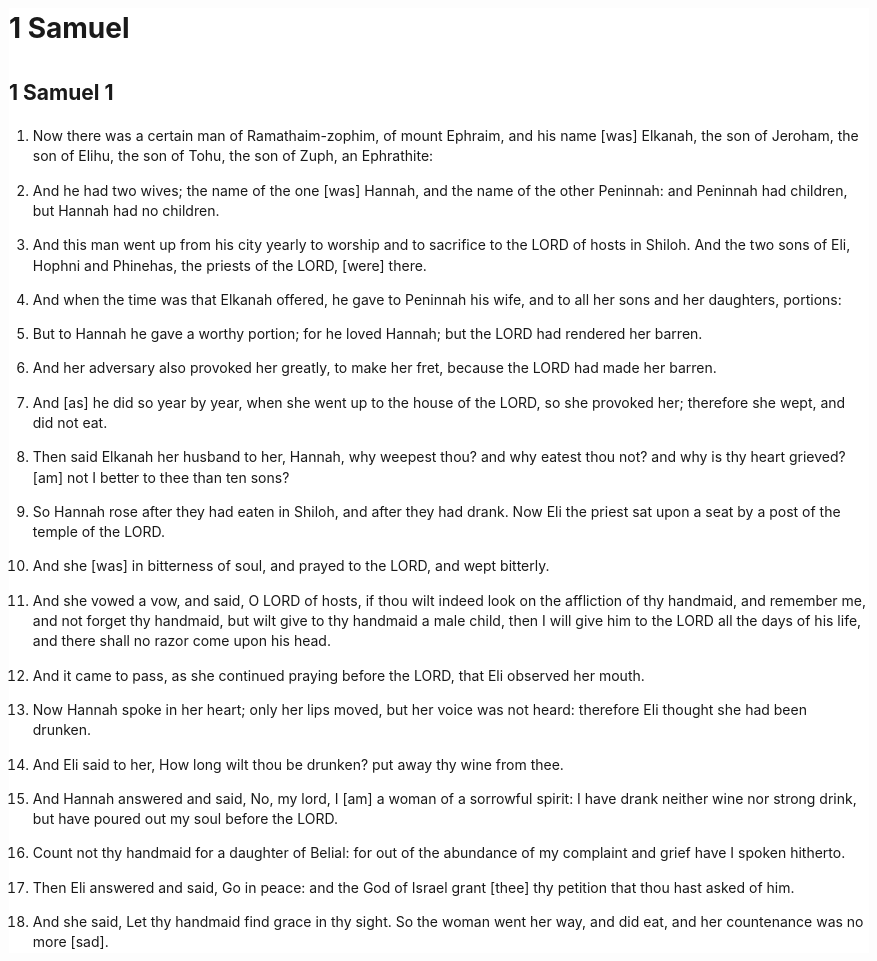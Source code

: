 # 1 Samuel

## 1 Samuel 1

1. Now there was a certain man of Ramathaim-zophim, of mount Ephraim, and his name [was] Elkanah, the son of Jeroham, the son of Elihu, the son of Tohu, the son of Zuph, an Ephrathite:

2. And he had two wives; the name of the one [was] Hannah, and the name of the other Peninnah: and Peninnah had children, but Hannah had no children.

3. And this man went up from his city yearly to worship and to sacrifice to the LORD of hosts in Shiloh. And the two sons of Eli, Hophni and Phinehas, the priests of the LORD, [were] there.

4. And when the time was that Elkanah offered, he gave to Peninnah his wife, and to all her sons and her daughters, portions:

5. But to Hannah he gave a worthy portion; for he loved Hannah; but the LORD had rendered her barren.

6. And her adversary also provoked her greatly, to make her fret, because the LORD had made her barren.

7. And [as] he did so year by year, when she went up to the house of the LORD, so she provoked her; therefore she wept, and did not eat.

8. Then said Elkanah her husband to her, Hannah, why weepest thou? and why eatest thou not? and why is thy heart grieved? [am] not I better to thee than ten sons?

9. So Hannah rose after they had eaten in Shiloh, and after they had drank. Now Eli the priest sat upon a seat by a post of the temple of the LORD.

10. And she [was] in bitterness of soul, and prayed to the LORD, and wept bitterly.

11. And she vowed a vow, and said, O LORD of hosts, if thou wilt indeed look on the affliction of thy handmaid, and remember me, and not forget thy handmaid, but wilt give to thy handmaid a male child, then I will give him to the LORD all the days of his life, and there shall no razor come upon his head.

12. And it came to pass, as she continued praying before the LORD, that Eli observed her mouth.

13. Now Hannah spoke in her heart; only her lips moved, but her voice was not heard: therefore Eli thought she had been drunken.

14. And Eli said to her, How long wilt thou be drunken? put away thy wine from thee.

15. And Hannah answered and said, No, my lord, I [am] a woman of a sorrowful spirit: I have drank neither wine nor strong drink, but have poured out my soul before the LORD.

16. Count not thy handmaid for a daughter of Belial: for out of the abundance of my complaint and grief have I spoken hitherto.

17. Then Eli answered and said, Go in peace: and the God of Israel grant [thee] thy petition that thou hast asked of him.

18. And she said, Let thy handmaid find grace in thy sight. So the woman went her way, and did eat, and her countenance was no more [sad].
